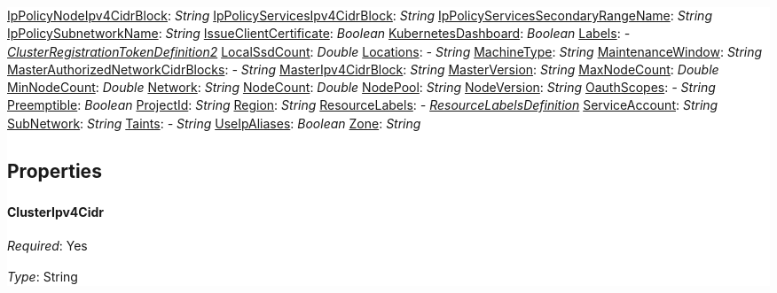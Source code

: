 <a href="#ippolicynodeipv4cidrblock" title="IpPolicyNodeIpv4CidrBlock">IpPolicyNodeIpv4CidrBlock</a>: <i>String</i>
<a href="#ippolicyservicesipv4cidrblock" title="IpPolicyServicesIpv4CidrBlock">IpPolicyServicesIpv4CidrBlock</a>: <i>String</i>
<a href="#ippolicyservicessecondaryrangename" title="IpPolicyServicesSecondaryRangeName">IpPolicyServicesSecondaryRangeName</a>: <i>String</i>
<a href="#ippolicysubnetworkname" title="IpPolicySubnetworkName">IpPolicySubnetworkName</a>: <i>String</i>
<a href="#issueclientcertificate" title="IssueClientCertificate">IssueClientCertificate</a>: <i>Boolean</i>
<a href="#kubernetesdashboard" title="KubernetesDashboard">KubernetesDashboard</a>: <i>Boolean</i>
<a href="#labels" title="Labels">Labels</a>: <i>
      - <a href="clusterregistrationtokendefinition2.md">ClusterRegistrationTokenDefinition2</a></i>
<a href="#localssdcount" title="LocalSsdCount">LocalSsdCount</a>: <i>Double</i>
<a href="#locations" title="Locations">Locations</a>: <i>
      - String</i>
<a href="#machinetype" title="MachineType">MachineType</a>: <i>String</i>
<a href="#maintenancewindow" title="MaintenanceWindow">MaintenanceWindow</a>: <i>String</i>
<a href="#masterauthorizednetworkcidrblocks" title="MasterAuthorizedNetworkCidrBlocks">MasterAuthorizedNetworkCidrBlocks</a>: <i>
      - String</i>
<a href="#masteripv4cidrblock" title="MasterIpv4CidrBlock">MasterIpv4CidrBlock</a>: <i>String</i>
<a href="#masterversion" title="MasterVersion">MasterVersion</a>: <i>String</i>
<a href="#maxnodecount" title="MaxNodeCount">MaxNodeCount</a>: <i>Double</i>
<a href="#minnodecount" title="MinNodeCount">MinNodeCount</a>: <i>Double</i>
<a href="#network" title="Network">Network</a>: <i>String</i>
<a href="#nodecount" title="NodeCount">NodeCount</a>: <i>Double</i>
<a href="#nodepool" title="NodePool">NodePool</a>: <i>String</i>
<a href="#nodeversion" title="NodeVersion">NodeVersion</a>: <i>String</i>
<a href="#oauthscopes" title="OauthScopes">OauthScopes</a>: <i>
      - String</i>
<a href="#preemptible" title="Preemptible">Preemptible</a>: <i>Boolean</i>
<a href="#projectid" title="ProjectId">ProjectId</a>: <i>String</i>
<a href="#region" title="Region">Region</a>: <i>String</i>
<a href="#resourcelabels" title="ResourceLabels">ResourceLabels</a>: <i>
      - <a href="resourcelabelsdefinition.md">ResourceLabelsDefinition</a></i>
<a href="#serviceaccount" title="ServiceAccount">ServiceAccount</a>: <i>String</i>
<a href="#subnetwork" title="SubNetwork">SubNetwork</a>: <i>String</i>
<a href="#taints" title="Taints">Taints</a>: <i>
      - String</i>
<a href="#useipaliases" title="UseIpAliases">UseIpAliases</a>: <i>Boolean</i>
<a href="#zone" title="Zone">Zone</a>: <i>String</i>
</pre>

## Properties

#### ClusterIpv4Cidr

_Required_: Yes

_Type_: String
